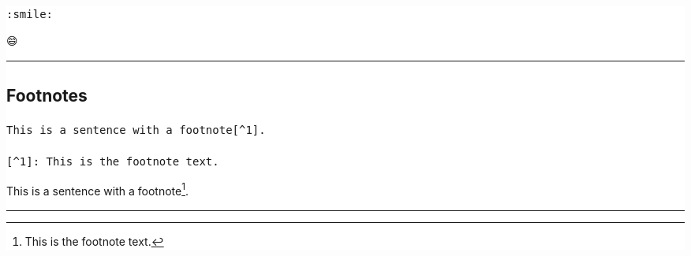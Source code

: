 <pre>
:smile:
</pre>

:smile:

---
## Footnotes

<pre>
This is a sentence with a footnote[^1].

[^1]: This is the footnote text.
</pre>

This is a sentence with a footnote[^1].

[^1]: This is the footnote text.

---
